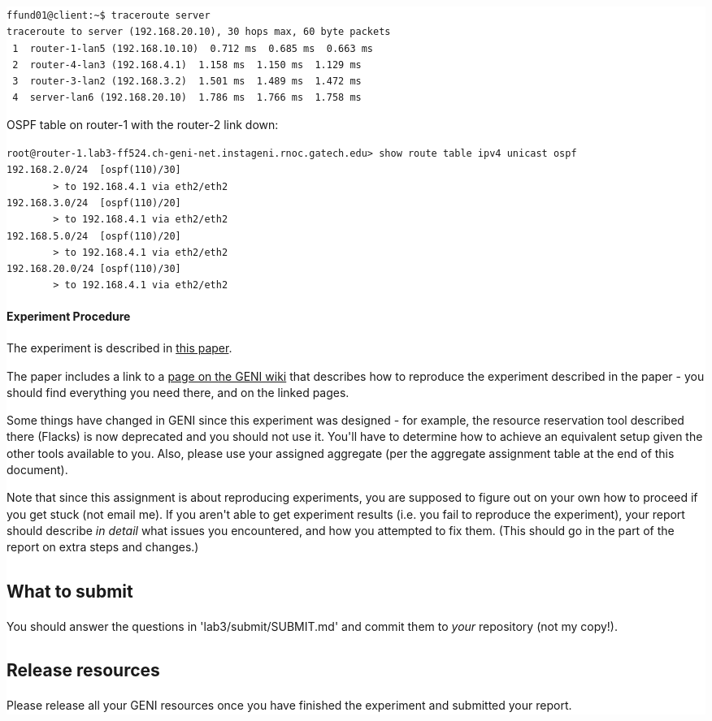 ```
ffund01@client:~$ traceroute server
traceroute to server (192.168.20.10), 30 hops max, 60 byte packets
 1  router-1-lan5 (192.168.10.10)  0.712 ms  0.685 ms  0.663 ms
 2  router-4-lan3 (192.168.4.1)  1.158 ms  1.150 ms  1.129 ms
 3  router-3-lan2 (192.168.3.2)  1.501 ms  1.489 ms  1.472 ms
 4  server-lan6 (192.168.20.10)  1.786 ms  1.766 ms  1.758 ms
```

OSPF table on router-1 with the router-2 link down:

```
root@router-1.lab3-ff524.ch-geni-net.instageni.rnoc.gatech.edu> show route table ipv4 unicast ospf
192.168.2.0/24	[ospf(110)/30]
		> to 192.168.4.1 via eth2/eth2
192.168.3.0/24	[ospf(110)/20]
		> to 192.168.4.1 via eth2/eth2
192.168.5.0/24	[ospf(110)/20]
		> to 192.168.4.1 via eth2/eth2
192.168.20.0/24	[ospf(110)/30]
		> to 192.168.4.1 via eth2/eth2

```

#### Experiment Procedure

The experiment is described in [this paper](http://mescal.imag.fr/membres/arnaud.legrand/research/readings/acm_sigops_si_rsea/p90-edwards.pdf).

The paper includes a link to a [page on the GENI wiki](http://groups.geni.net/geni/wiki/PaperOSRMethodology) that describes how to reproduce the experiment
described in the paper - you should find everything you need there, and on the linked pages.

Some things have changed in GENI since this experiment was designed - for example, the resource reservation tool described there (Flacks) is now deprecated and you should not use it. You'll have to determine how to achieve an equivalent setup given the other tools available to you. Also, please use your assigned aggregate (per the aggregate assignment table at the end of this document).

Note that since this assignment is about reproducing experiments, you are supposed to figure out on your own how to proceed if you get stuck (not email me).  If you aren't able to get experiment results (i.e. you fail to reproduce the experiment), your report should describe *in detail* what issues you encountered, and how you attempted to fix them. (This should go in the part of the report on extra steps and changes.)

## What to submit

You should answer the questions in 'lab3/submit/SUBMIT.md' and commit them to *your* repository (not my copy!).


## Release resources

Please release all your GENI resources once you have finished the experiment and submitted your report.
